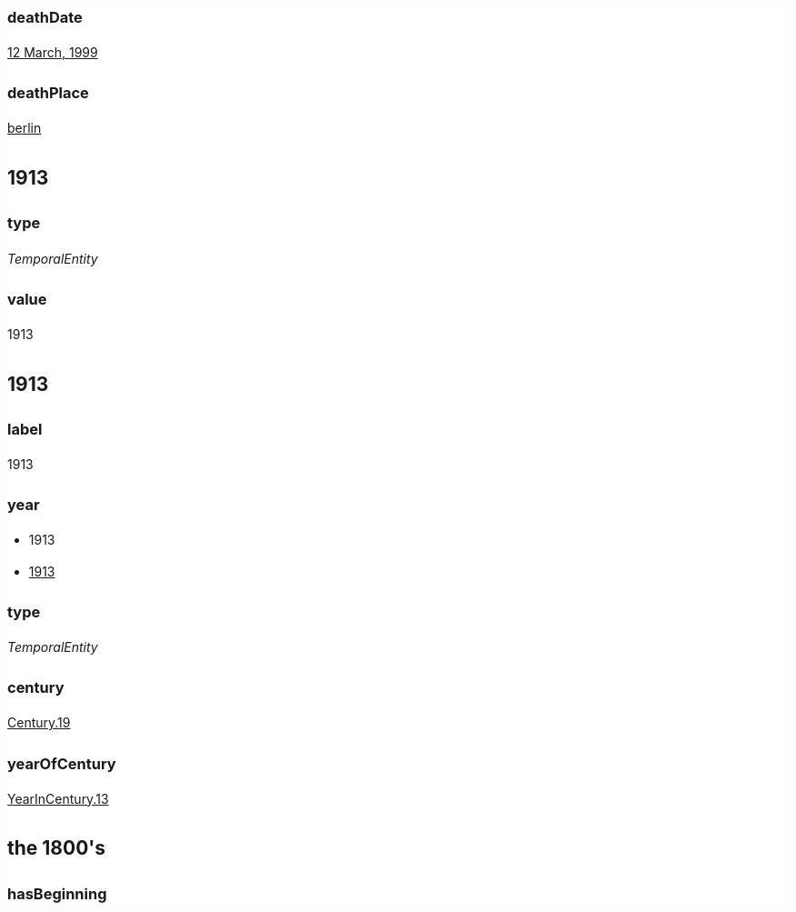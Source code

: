 ### deathDate


[12 March, 1999](#12-March-1999)

### deathPlace


[berlin](#berlin)

## 1913

### type


*TemporalEntity*

### value


1913

## 1913

### label


1913

### year

 - 1913

 - [1913](#1913)

### type


*TemporalEntity*

### century


[Century.19](#Century.19)

### yearOfCentury


[YearInCentury.13](#YearInCentury.13)

## the 1800's

### hasBeginning

